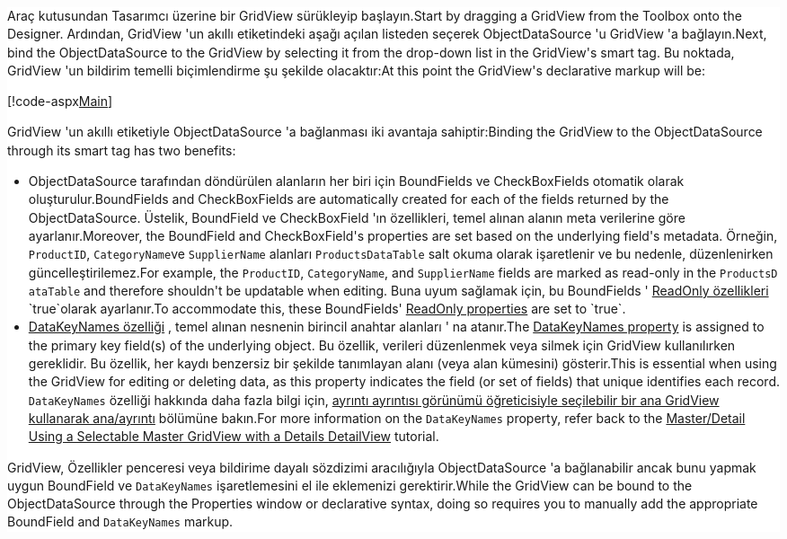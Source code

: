 <span data-ttu-id="3acd3-195">Araç kutusundan Tasarımcı üzerine bir GridView sürükleyip başlayın.</span><span class="sxs-lookup"><span data-stu-id="3acd3-195">Start by dragging a GridView from the Toolbox onto the Designer.</span></span> <span data-ttu-id="3acd3-196">Ardından, GridView 'un akıllı etiketindeki aşağı açılan listeden seçerek ObjectDataSource 'u GridView 'a bağlayın.</span><span class="sxs-lookup"><span data-stu-id="3acd3-196">Next, bind the ObjectDataSource to the GridView by selecting it from the drop-down list in the GridView's smart tag.</span></span> <span data-ttu-id="3acd3-197">Bu noktada, GridView 'un bildirim temelli biçimlendirme şu şekilde olacaktır:</span><span class="sxs-lookup"><span data-stu-id="3acd3-197">At this point the GridView's declarative markup will be:</span></span>

[!code-aspx[Main](an-overview-of-inserting-updating-and-deleting-data-cs/samples/sample4.aspx)]

<span data-ttu-id="3acd3-198">GridView 'un akıllı etiketiyle ObjectDataSource 'a bağlanması iki avantaja sahiptir:</span><span class="sxs-lookup"><span data-stu-id="3acd3-198">Binding the GridView to the ObjectDataSource through its smart tag has two benefits:</span></span>

- <span data-ttu-id="3acd3-199">ObjectDataSource tarafından döndürülen alanların her biri için BoundFields ve CheckBoxFields otomatik olarak oluşturulur.</span><span class="sxs-lookup"><span data-stu-id="3acd3-199">BoundFields and CheckBoxFields are automatically created for each of the fields returned by the ObjectDataSource.</span></span> <span data-ttu-id="3acd3-200">Üstelik, BoundField ve CheckBoxField 'ın özellikleri, temel alınan alanın meta verilerine göre ayarlanır.</span><span class="sxs-lookup"><span data-stu-id="3acd3-200">Moreover, the BoundField and CheckBoxField's properties are set based on the underlying field's metadata.</span></span> <span data-ttu-id="3acd3-201">Örneğin, `ProductID`, `CategoryName`ve `SupplierName` alanları `ProductsDataTable` salt okuma olarak işaretlenir ve bu nedenle, düzenlenirken güncelleştirilemez.</span><span class="sxs-lookup"><span data-stu-id="3acd3-201">For example, the `ProductID`, `CategoryName`, and `SupplierName` fields are marked as read-only in the `ProductsDataTable` and therefore shouldn't be updatable when editing.</span></span> <span data-ttu-id="3acd3-202">Buna uyum sağlamak için, bu BoundFields ' [ReadOnly özellikleri](https://msdn.microsoft.com/library/system.web.ui.webcontrols.boundfield.readonly(VS.80).aspx) `true`olarak ayarlanır.</span><span class="sxs-lookup"><span data-stu-id="3acd3-202">To accommodate this, these BoundFields' [ReadOnly properties](https://msdn.microsoft.com/library/system.web.ui.webcontrols.boundfield.readonly(VS.80).aspx) are set to `true`.</span></span>
- <span data-ttu-id="3acd3-203">[DataKeyNames özelliği](https://msdn.microsoft.com/library/system.web.ui.webcontrols.gridview.datakeynames(VS.80).aspx) , temel alınan nesnenin birincil anahtar alanları ' na atanır.</span><span class="sxs-lookup"><span data-stu-id="3acd3-203">The [DataKeyNames property](https://msdn.microsoft.com/library/system.web.ui.webcontrols.gridview.datakeynames(VS.80).aspx) is assigned to the primary key field(s) of the underlying object.</span></span> <span data-ttu-id="3acd3-204">Bu özellik, verileri düzenlenmek veya silmek için GridView kullanılırken gereklidir. Bu özellik, her kaydı benzersiz bir şekilde tanımlayan alanı (veya alan kümesini) gösterir.</span><span class="sxs-lookup"><span data-stu-id="3acd3-204">This is essential when using the GridView for editing or deleting data, as this property indicates the field (or set of fields) that unique identifies each record.</span></span> <span data-ttu-id="3acd3-205">`DataKeyNames` özelliği hakkında daha fazla bilgi için, [ayrıntı ayrıntısı görünümü öğreticisiyle seçilebilir bir ana GridView kullanarak ana/ayrıntı](../masterdetail/master-detail-using-a-selectable-master-gridview-with-a-details-detailview-cs.md) bölümüne bakın.</span><span class="sxs-lookup"><span data-stu-id="3acd3-205">For more information on the `DataKeyNames` property, refer back to the [Master/Detail Using a Selectable Master GridView with a Details DetailView](../masterdetail/master-detail-using-a-selectable-master-gridview-with-a-details-detailview-cs.md) tutorial.</span></span>

<span data-ttu-id="3acd3-206">GridView, Özellikler penceresi veya bildirime dayalı sözdizimi aracılığıyla ObjectDataSource 'a bağlanabilir ancak bunu yapmak uygun BoundField ve `DataKeyNames` işaretlemesini el ile eklemenizi gerektirir.</span><span class="sxs-lookup"><span data-stu-id="3acd3-206">While the GridView can be bound to the ObjectDataSource through the Properties window or declarative syntax, doing so requires you to manually add the appropriate BoundField and `DataKeyNames` markup.</span></span>
